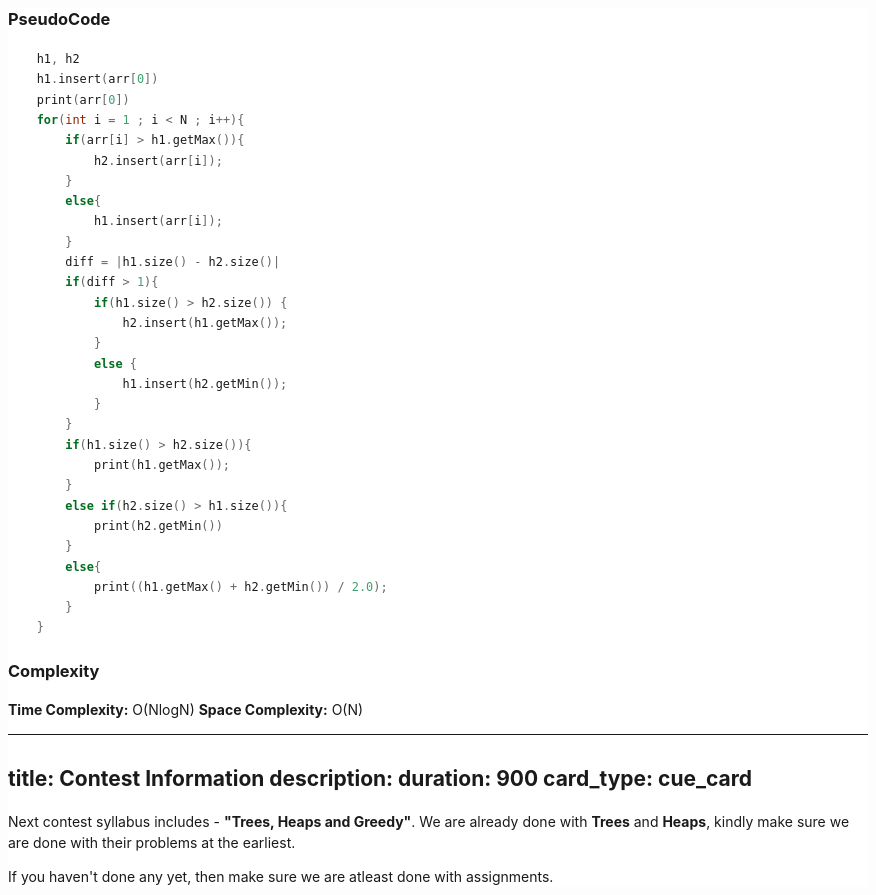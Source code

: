 ### PseudoCode
```cpp
    h1, h2 
    h1.insert(arr[0])
    print(arr[0])
    for(int i = 1 ; i < N ; i++){
        if(arr[i] > h1.getMax()){
            h2.insert(arr[i]);
        }
        else{
            h1.insert(arr[i]);
        }
        diff = |h1.size() - h2.size()|
        if(diff > 1){
            if(h1.size() > h2.size()) {
                h2.insert(h1.getMax());
            }
            else {
                h1.insert(h2.getMin());
            }
        }
        if(h1.size() > h2.size()){
            print(h1.getMax());
        }
        else if(h2.size() > h1.size()){
            print(h2.getMin())
        }
        else{
            print((h1.getMax() + h2.getMin()) / 2.0);
        }
    }
```

### Complexity

**Time Complexity:** O(NlogN)
**Space Complexity:** O(N)

---
title: Contest Information
description:
duration: 900
card_type: cue_card
---

Next contest syllabus includes - **"Trees, Heaps and Greedy"**. We are already done with **Trees** and **Heaps**, kindly make sure we are done with their problems at the earliest.

If you haven't done any yet, then make sure we are atleast done with assignments.
